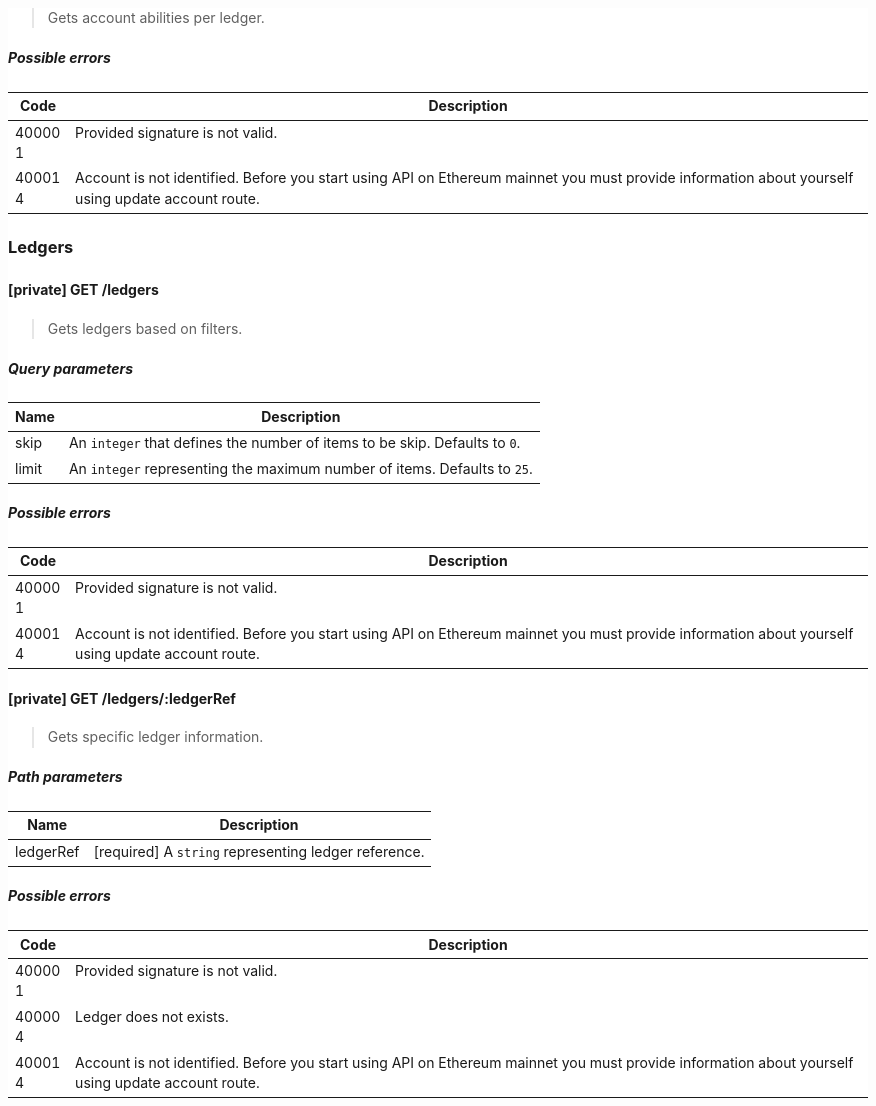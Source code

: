 > Gets account abilities per ledger.

##### Possible errors

| Code | Description
|-|-
| 400001 | Provided signature is not valid.
| 400014 | Account is not identified. Before you start using API on Ethereum mainnet you must provide information about yourself using update account route.

### Ledgers

#### [private] GET /ledgers

> Gets ledgers based on filters.

##### Query parameters

| Name | Description
|-|-
| skip | An `integer` that defines the number of items to be skip. Defaults to `0`.
| limit | An `integer` representing the maximum number of items. Defaults to `25`.

##### Possible errors

| Code | Description
|-|-
| 400001 | Provided signature is not valid.
| 400014 | Account is not identified. Before you start using API on Ethereum mainnet you must provide information about yourself using update account route.

#### [private] GET /ledgers/:ledgerRef

> Gets specific ledger information.

##### Path parameters

| Name | Description
|-|-
| ledgerRef | [required] A `string` representing ledger reference.

##### Possible errors

| Code | Description
|-|-
| 400001 | Provided signature is not valid.
| 400004 | Ledger does not exists.
| 400014 | Account is not identified. Before you start using API on Ethereum mainnet you must provide information about yourself using update account route.
